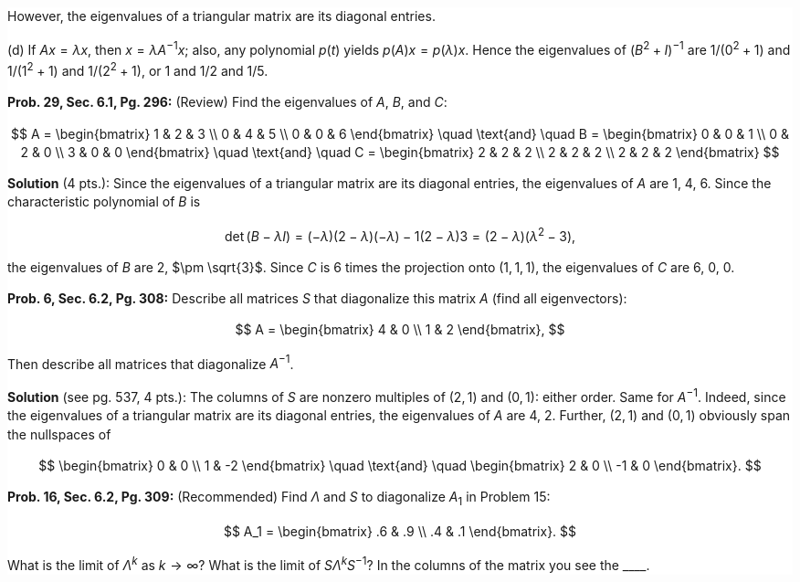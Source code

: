However, the eigenvalues of a triangular matrix are its diagonal entries.

(d) If $Ax = \lambda x$, then $x = \lambda A^{-1} x$; also, any polynomial $p(t)$ yields $p(A)x = p(\lambda)x$. Hence the eigenvalues of $(B^2 + I)^{-1}$ are $1/(0^2 + 1)$ and $1/(1^2 + 1)$ and $1/(2^2 + 1)$, or 1 and 1/2 and 1/5.

**Prob. 29, Sec. 6.1, Pg. 296:** (Review) Find the eigenvalues of $A$, $B$, and $C$:


$$
 A = \begin{bmatrix} 1 & 2 & 3 \\ 0 & 4 & 5 \\ 0 & 0 & 6 \end{bmatrix} \quad \text{and} \quad B = \begin{bmatrix} 0 & 0 & 1 \\ 0 & 2 & 0 \\ 3 & 0 & 0 \end{bmatrix} \quad \text{and} \quad C = \begin{bmatrix} 2 & 2 & 2 \\ 2 & 2 & 2 \\ 2 & 2 & 2 \end{bmatrix} 
$$


**Solution** (4 pts.): Since the eigenvalues of a triangular matrix are its diagonal entries, the eigenvalues of $A$ are 1, 4, 6. Since the characteristic polynomial of $B$ is


$$
 \det(B - \lambda I) = (-\lambda)(2 - \lambda)(-\lambda) - 1(2 - \lambda)3 = (2 - \lambda)(\lambda^2 - 3), 
$$


the eigenvalues of $B$ are 2, $\pm \sqrt{3}$. Since $C$ is 6 times the projection onto $(1, 1, 1)$, the eigenvalues of $C$ are 6, 0, 0.

**Prob. 6, Sec. 6.2, Pg. 308:** Describe all matrices $S$ that diagonalize this matrix $A$ (find all eigenvectors):


$$
 A = \begin{bmatrix} 4 & 0 \\ 1 & 2 \end{bmatrix}, 
$$


Then describe all matrices that diagonalize $A^{-1}$.

**Solution** (see pg. 537, 4 pts.): The columns of $S$ are nonzero multiples of $(2, 1)$ and $(0, 1)$: either order. Same for $A^{-1}$. Indeed, since the eigenvalues of a triangular matrix are its diagonal entries, the eigenvalues of $A$ are 4, 2. Further, $(2, 1)$ and $(0, 1)$ obviously span the nullspaces of


$$
 \begin{bmatrix} 0 & 0 \\ 1 & -2 \end{bmatrix} \quad \text{and} \quad \begin{bmatrix} 2 & 0 \\ -1 & 0 \end{bmatrix}. 
$$


**Prob. 16, Sec. 6.2, Pg. 309:** (Recommended) Find $\Lambda$ and $S$ to diagonalize $A_1$ in Problem 15:


$$
 A_1 = \begin{bmatrix} .6 & .9 \\ .4 & .1 \end{bmatrix}. 
$$


What is the limit of $\Lambda^k$ as $k \to \infty$? What is the limit of $S\Lambda^kS^{-1}$? In the columns of the matrix you see the ____.
